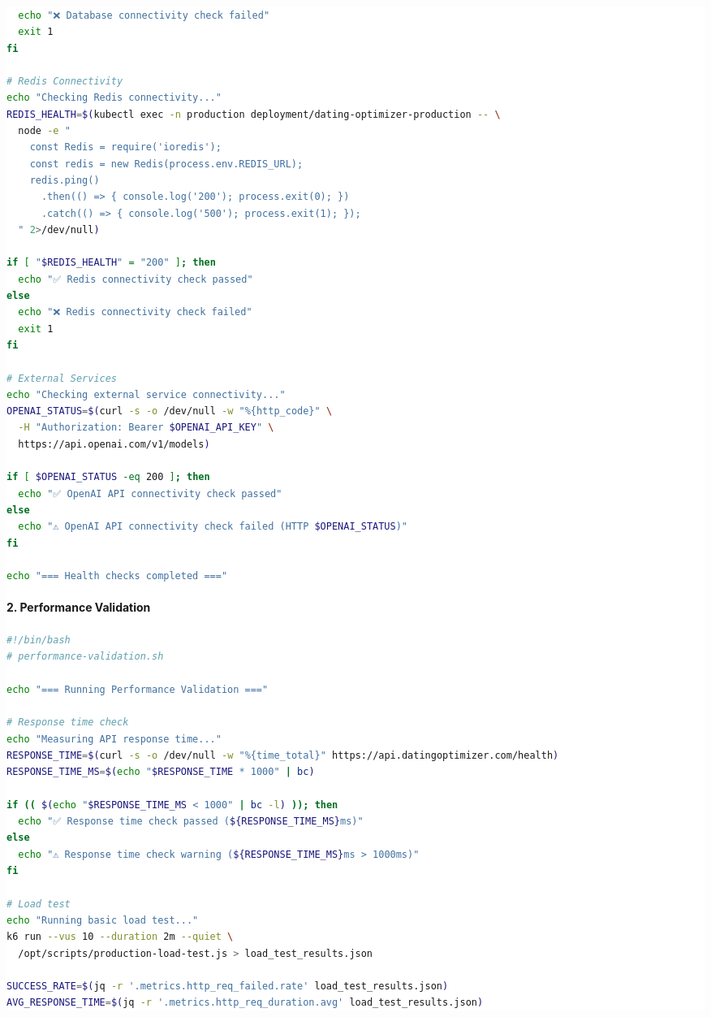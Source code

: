 ```bash
  echo "❌ Database connectivity check failed"
  exit 1
fi

# Redis Connectivity
echo "Checking Redis connectivity..."
REDIS_HEALTH=$(kubectl exec -n production deployment/dating-optimizer-production -- \
  node -e "
    const Redis = require('ioredis');
    const redis = new Redis(process.env.REDIS_URL);
    redis.ping()
      .then(() => { console.log('200'); process.exit(0); })
      .catch(() => { console.log('500'); process.exit(1); });
  " 2>/dev/null)
  
if [ "$REDIS_HEALTH" = "200" ]; then
  echo "✅ Redis connectivity check passed"
else
  echo "❌ Redis connectivity check failed"
  exit 1
fi

# External Services
echo "Checking external service connectivity..."
OPENAI_STATUS=$(curl -s -o /dev/null -w "%{http_code}" \
  -H "Authorization: Bearer $OPENAI_API_KEY" \
  https://api.openai.com/v1/models)
  
if [ $OPENAI_STATUS -eq 200 ]; then
  echo "✅ OpenAI API connectivity check passed"
else
  echo "⚠️ OpenAI API connectivity check failed (HTTP $OPENAI_STATUS)"
fi

echo "=== Health checks completed ==="
```

#### 2. Performance Validation
```bash
#!/bin/bash
# performance-validation.sh

echo "=== Running Performance Validation ==="

# Response time check
echo "Measuring API response time..."
RESPONSE_TIME=$(curl -s -o /dev/null -w "%{time_total}" https://api.datingoptimizer.com/health)
RESPONSE_TIME_MS=$(echo "$RESPONSE_TIME * 1000" | bc)

if (( $(echo "$RESPONSE_TIME_MS < 1000" | bc -l) )); then
  echo "✅ Response time check passed (${RESPONSE_TIME_MS}ms)"
else
  echo "⚠️ Response time check warning (${RESPONSE_TIME_MS}ms > 1000ms)"
fi

# Load test
echo "Running basic load test..."
k6 run --vus 10 --duration 2m --quiet \
  /opt/scripts/production-load-test.js > load_test_results.json

SUCCESS_RATE=$(jq -r '.metrics.http_req_failed.rate' load_test_results.json)
AVG_RESPONSE_TIME=$(jq -r '.metrics.http_req_duration.avg' load_test_results.json)

```